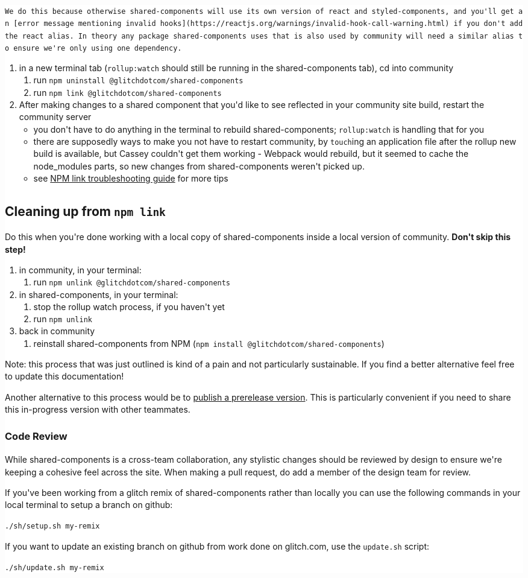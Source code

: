     We do this because otherwise shared-components will use its own version of react and styled-components, and you'll get an [error message mentioning invalid hooks](https://reactjs.org/warnings/invalid-hook-call-warning.html) if you don't add the react alias. In theory any package shared-components uses that is also used by community will need a similar alias to ensure we're only using one dependency. 

1. in a new terminal tab (`rollup:watch` should still be running in the shared-components tab), cd into community
   1. run `npm uninstall @glitchdotcom/shared-components`
   1. run `npm link @glitchdotcom/shared-components`
1. After making changes to a shared component that you'd like to see reflected in your community site build, restart the community server
   - you don't have to do anything in the terminal to rebuild shared-components; `rollup:watch` is handling that for you
   - there are supposedly ways to make you not have to restart community, by `touch`ing an application file after the rollup new build is available, but Cassey couldn't get them working - Webpack would rebuild, but it seemed to cache the node_modules parts, so new changes from shared-components weren't picked up.
   - see [NPM link troubleshooting guide](https://engineering.mixmax.com/blog/troubleshooting-npm-link) for more tips

## Cleaning up from `npm link`
Do this when you're done working with a local copy of shared-components inside a local version of community. **Don't skip this step!**
1. in community, in your terminal:
    1. run `npm unlink @glitchdotcom/shared-components`
1. in shared-components, in your terminal:
    1. stop the rollup watch process, if you haven't yet
    1. run `npm unlink`
1. back in community
    1. reinstall shared-components from NPM (`npm install @glitchdotcom/shared-components`)

Note: this process that was just outlined is kind of a pain and not particularly sustainable. If you find a better alternative feel free to update this documentation!

Another alternative to this process would be to [publish a prerelease version](#publishing-and-deploying). This is particularly convenient if you need to share this in-progress version with other teammates.

### Code Review
While shared-components is a cross-team collaboration, any stylistic changes should be reviewed by design to ensure we're keeping a cohesive feel across the site. When making a pull request, do add a member of the design team for review. 

If you've been working from a glitch remix of shared-components rather than locally you can use the following commands in your local terminal to setup a branch on github:

`./sh/setup.sh my-remix`

If you want to update an existing branch on github from work done on glitch.com, use the `update.sh` script:

`./sh/update.sh my-remix`
